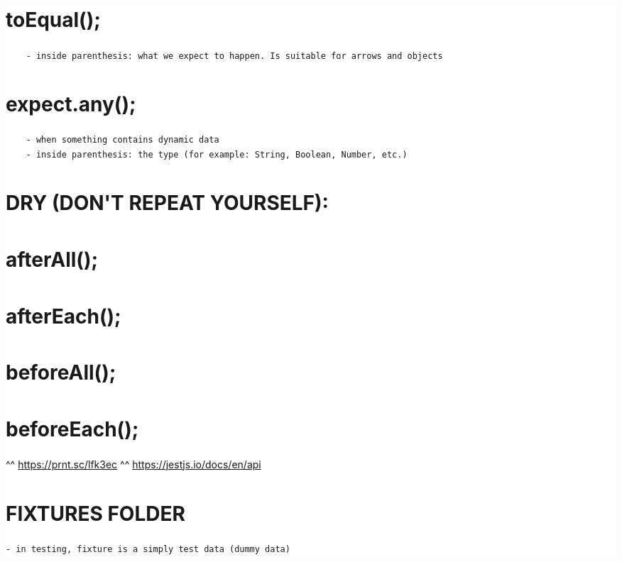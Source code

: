 #   toEqual();
        - inside parenthesis: what we expect to happen. Is suitable for arrows and objects

#   expect.any();
        - when something contains dynamic data
        - inside parenthesis: the type (for example: String, Boolean, Number, etc.)

#   DRY (DON'T REPEAT YOURSELF):
#       afterAll();
#       afterEach();
#       beforeAll();
#       beforeEach();
^^ https://prnt.sc/lfk3ec
^^ https://jestjs.io/docs/en/api

# FIXTURES FOLDER
    - in testing, fixture is a simply test data (dummy data)
